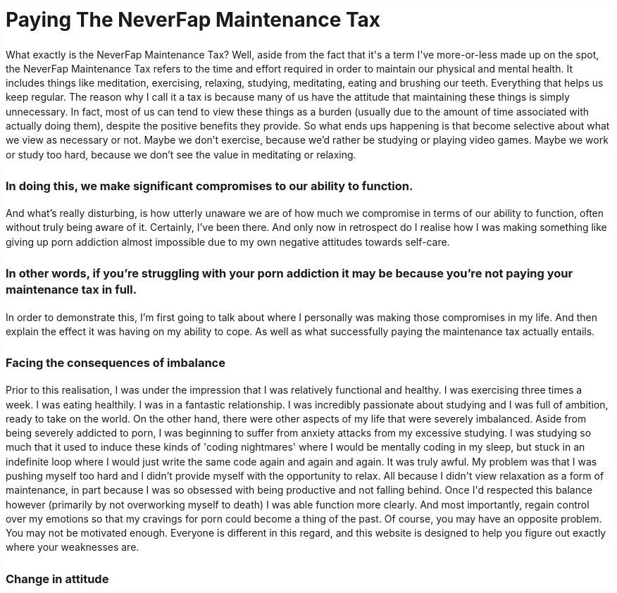 
# Paying The NeverFap Maintenance Tax
What exactly is the NeverFap Maintenance Tax? Well, aside from the fact that it's a term I've more-or-less made up on the spot, the NeverFap Maintenance Tax refers to the time and effort required in order to maintain our physical and mental health. It includes things like meditation, exercising, relaxing, studying, meditating, eating and brushing our teeth. Everything that helps us keep regular. The reason why I call it a tax is because many of us have the attitude that maintaining these things is simply unnecessary. In fact, most of us can tend to view these things as a burden (usually due to the amount of time associated with actually doing them), despite the positive benefits they provide. So what ends ups happening is that become selective about what we view as necessary or not. Maybe we don’t exercise, because we’d rather be studying or playing video games. Maybe we work or study too hard, because we don’t see the value in meditating or relaxing. 


### In doing this, we make significant compromises to our ability to function.

 And what’s really disturbing, is how utterly unaware we are of how much we compromise in terms of our ability to function, often without truly being aware of it. Certainly, I’ve been there. And only now in retrospect do I realise how I was making something like giving up porn addiction almost impossible due to my own negative attitudes towards self-care. 


### In other words, if you’re struggling with your porn addiction it may be because you’re not paying your maintenance tax in full.

 In order to demonstrate this, I’m first going to talk about where I personally was making those compromises in my life. And then explain the effect it was having on my ability to cope. As well as what successfully paying the maintenance tax actually entails. 


### Facing the consequences of imbalance

 Prior to this realisation, I was under the impression that I was relatively functional and healthy. I was exercising three times a week. I was eating healthily. I was in a fantastic relationship. I was incredibly passionate about studying and I was full of ambition, ready to take on the world. On the other hand, there were other aspects of my life that were severely imbalanced. Aside from being severely addicted to porn, I was beginning to suffer from anxiety attacks from my excessive studying. I was studying so much that it used to induce these kinds of 'coding nightmares' where I would be mentally coding in my sleep, but stuck in an indefinite loop where I would just write the same code again and again and again. It was truly awful. My problem was that I was pushing myself too hard and I didn’t provide myself with the opportunity to relax. All because I didn't view relaxation as a form of maintenance, in part because I was so obsessed with being productive and not falling behind. Once I'd respected this balance however (primarily by not overworking myself to death) I was able function more clearly. And most importantly, regain control over my emotions so that my cravings for porn could become a thing of the past. Of course, you may have an opposite problem. You may not be motivated enough. Everyone is different in this regard, and this website is designed to help you figure out exactly where your weaknesses are. 


### Change in attitude
